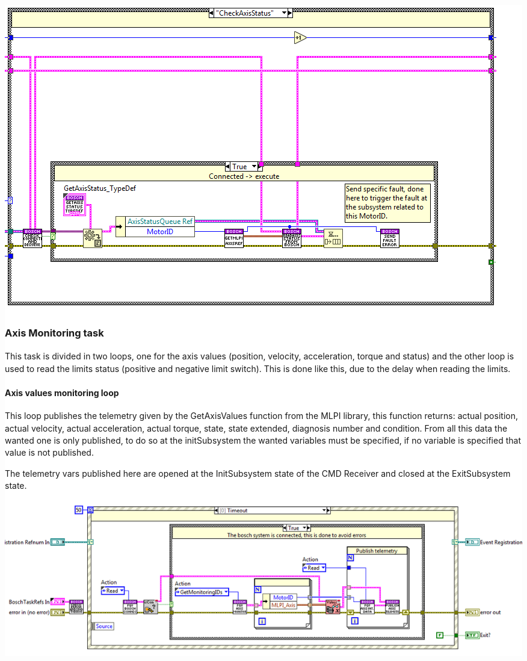 ![Executer task: Check Axis Status](../Resources/boschTask/image64.png)

### Axis Monitoring task

This task is divided in two loops, one for the axis values (position, velocity, acceleration, torque and status) and the
other loop is used to read the limits status (positive and negative limit switch). This is done like this, due to the delay
when reading the limits.

#### Axis values monitoring loop

This loop publishes the telemetry given by the GetAxisValues function from the MLPI library, this function returns:
actual position, actual velocity, actual acceleration, actual torque, state, state extended, diagnosis number and
condition. From all this data the wanted one is only published, to do so at the initSubsystem the wanted variables must
be specified, if no variable is specified that value is not published.

The telemetry vars published here are opened at the InitSubsystem state of the CMD Receiver and closed at the
ExitSubsystem state.

![Axis monitoring task: axis values monitoring loop block diagram](../Resources/boschTask/image65.png)
